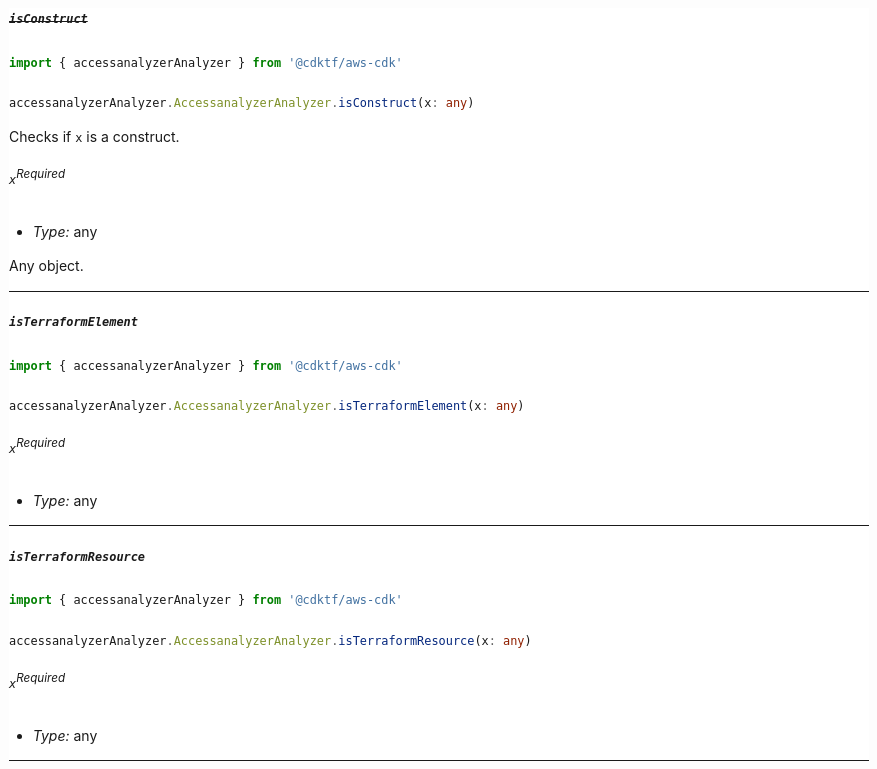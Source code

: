
##### ~~`isConstruct`~~ <a name="isConstruct" id="@cdktf/aws-cdk.accessanalyzerAnalyzer.AccessanalyzerAnalyzer.isConstruct"></a>

```typescript
import { accessanalyzerAnalyzer } from '@cdktf/aws-cdk'

accessanalyzerAnalyzer.AccessanalyzerAnalyzer.isConstruct(x: any)
```

Checks if `x` is a construct.

###### `x`<sup>Required</sup> <a name="x" id="@cdktf/aws-cdk.accessanalyzerAnalyzer.AccessanalyzerAnalyzer.isConstruct.parameter.x"></a>

- *Type:* any

Any object.

---

##### `isTerraformElement` <a name="isTerraformElement" id="@cdktf/aws-cdk.accessanalyzerAnalyzer.AccessanalyzerAnalyzer.isTerraformElement"></a>

```typescript
import { accessanalyzerAnalyzer } from '@cdktf/aws-cdk'

accessanalyzerAnalyzer.AccessanalyzerAnalyzer.isTerraformElement(x: any)
```

###### `x`<sup>Required</sup> <a name="x" id="@cdktf/aws-cdk.accessanalyzerAnalyzer.AccessanalyzerAnalyzer.isTerraformElement.parameter.x"></a>

- *Type:* any

---

##### `isTerraformResource` <a name="isTerraformResource" id="@cdktf/aws-cdk.accessanalyzerAnalyzer.AccessanalyzerAnalyzer.isTerraformResource"></a>

```typescript
import { accessanalyzerAnalyzer } from '@cdktf/aws-cdk'

accessanalyzerAnalyzer.AccessanalyzerAnalyzer.isTerraformResource(x: any)
```

###### `x`<sup>Required</sup> <a name="x" id="@cdktf/aws-cdk.accessanalyzerAnalyzer.AccessanalyzerAnalyzer.isTerraformResource.parameter.x"></a>

- *Type:* any

---
